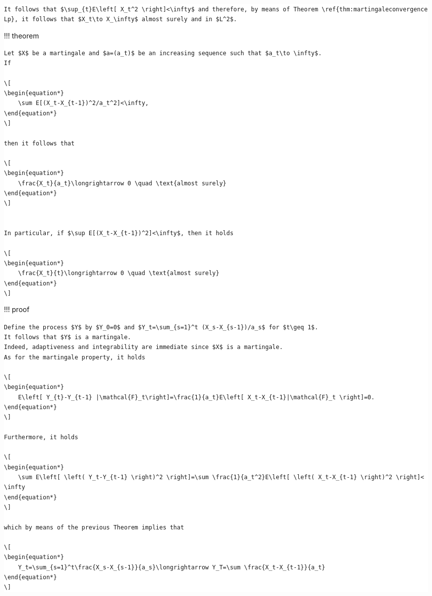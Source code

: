     It follows that $\sup_{t}E\left[ X_t^2 \right]<\infty$ and therefore, by means of Theorem \ref{thm:martingaleconvergenceLp}, it follows that $X_t\to X_\infty$ almost surely and in $L^2$.

!!! theorem

    Let $X$ be a martingale and $a=(a_t)$ be an increasing sequence such that $a_t\to \infty$.
    If

    \[
    \begin{equation*}
        \sum E[(X_t-X_{t-1})^2/a_t^2]<\infty,
    \end{equation*}
    \]

    then it follows that

    \[
    \begin{equation*}
        \frac{X_t}{a_t}\longrightarrow 0 \quad \text{almost surely}
    \end{equation*}
    \]

    
    In particular, if $\sup E[(X_t-X_{t-1})^2]<\infty$, then it holds

    \[
    \begin{equation*}
        \frac{X_t}{t}\longrightarrow 0 \quad \text{almost surely}
    \end{equation*}
    \]


!!! proof

    Define the process $Y$ by $Y_0=0$ and $Y_t=\sum_{s=1}^t (X_s-X_{s-1})/a_s$ for $t\geq 1$.
    It follows that $Y$ is a martingale.
    Indeed, adaptiveness and integrability are immediate since $X$ is a martingale.
    As for the martingale property, it holds

    \[
    \begin{equation*}
        E\left[ Y_{t}-Y_{t-1} |\mathcal{F}_t\right]=\frac{1}{a_t}E\left[ X_t-X_{t-1}|\mathcal{F}_t \right]=0.
    \end{equation*}
    \]

    Furthermore, it holds

    \[
    \begin{equation*}
        \sum E\left[ \left( Y_t-Y_{t-1} \right)^2 \right]=\sum \frac{1}{a_t^2}E\left[ \left( X_t-X_{t-1} \right)^2 \right]<\infty
    \end{equation*}
    \]

    which by means of the previous Theorem implies that 

    \[
    \begin{equation*}
        Y_t=\sum_{s=1}^t\frac{X_s-X_{s-1}}{a_s}\longrightarrow Y_T=\sum \frac{X_t-X_{t-1}}{a_t}
    \end{equation*}
    \]
